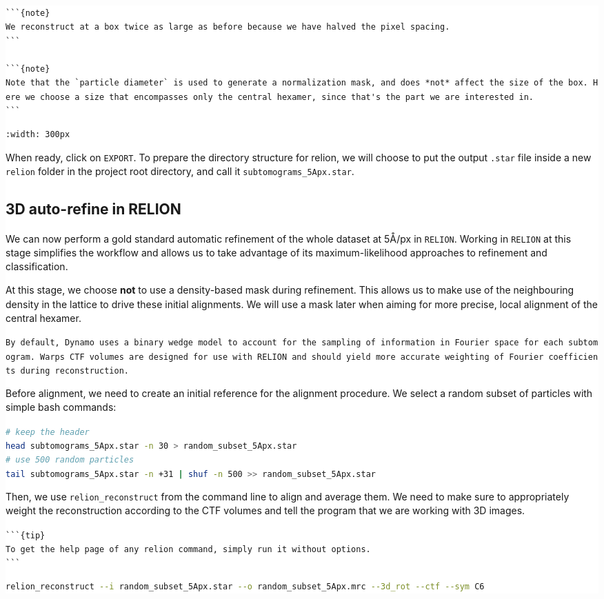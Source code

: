 ````{margin}
```{note}
We reconstruct at a box twice as large as before because we have halved the pixel spacing.
```

```{note}
Note that the `particle diameter` is used to generate a normalization mask, and does *not* affect the size of the box. Here we choose a size that encompasses only the central hexamer, since that's the part we are interested in.
```
````

```{image} relion.assets/subtomo-reconstruction.png
:width: 300px
```

When ready, click on `EXPORT`. To prepare the directory structure for relion, we will choose to put the output `.star` file inside a new `relion` folder in the project root directory, and call it `subtomograms_5Apx.star`.

## 3D auto-refine in RELION

We can now perform a gold standard automatic refinement of the whole dataset at 5Å/px in `RELION`. Working in `RELION` at this stage simplifies the workflow and allows us to take advantage of its maximum-likelihood approaches to refinement and classification.

At this stage, we choose **not** to use a density-based mask during refinement. This allows us to make use of the neighbouring density in the lattice to drive these initial alignments. We will use a mask later when aiming for more precise, local alignment of the central hexamer.

```{note}
By default, Dynamo uses a binary wedge model to account for the sampling of information in Fourier space for each subtomogram. Warps CTF volumes are designed for use with RELION and should yield more accurate weighting of Fourier coefficients during reconstruction.
```

Before alignment, we need to create an initial reference for the alignment procedure. We select a random subset of particles with simple bash commands:
```bash
# keep the header
head subtomograms_5Apx.star -n 30 > random_subset_5Apx.star
# use 500 random particles
tail subtomograms_5Apx.star -n +31 | shuf -n 500 >> random_subset_5Apx.star
```

Then, we use `relion_reconstruct` from the command line to align and average them. We need to make sure to appropriately weight the reconstruction according to the CTF volumes and tell the program that we are working with 3D images.

````{margin}
```{tip}
To get the help page of any relion command, simply run it without options.
```
````

```bash
relion_reconstruct --i random_subset_5Apx.star --o random_subset_5Apx.mrc --3d_rot --ctf --sym C6
```
